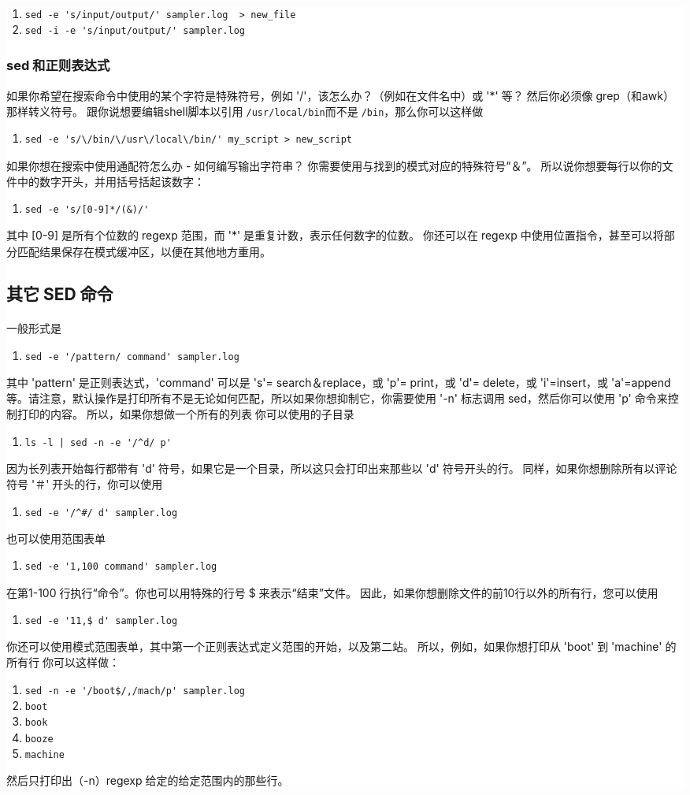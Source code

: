 1. `sed -e 's/input/output/' sampler.log  > new_file`
2. `sed -i -e 's/input/output/' sampler.log  `

### **sed 和正则表达式**

如果你希望在搜索命令中使用的某个字符是特殊符号，例如 '/'，该怎么办？（例如在文件名中）或 '*' 等？ 然后你必须像 grep（和awk）那样转义符号。 跟你说想要编辑shell脚本以引用 `/usr/local/bin`而不是 `/bin`，那么你可以这样做

1. `sed -e 's/\/bin/\/usr\/local\/bin/' my_script > new_script`

如果你想在搜索中使用通配符怎么办 - 如何编写输出字符串？ 你需要使用与找到的模式对应的特殊符号“＆”。 所以说你想要每行以你的文件中的数字开头，并用括号括起该数字：

1. `sed -e 's/[0-9]*/(&)/'`

其中 [0-9] 是所有个位数的 regexp 范围，而 '*' 是重复计数，表示任何数字的位数。 你还可以在 regexp 中使用位置指令，甚至可以将部分匹配结果保存在模式缓冲区，以便在其他地方重用。

## **其它 SED 命令**

一般形式是

1. `sed -e '/pattern/ command' sampler.log`

其中 'pattern' 是正则表达式，'command' 可以是 's'= search＆replace，或 'p'= print，或  'd'= delete，或 'i'=insert，或 'a'=append  等。请注意，默认操作是打印所有不是无论如何匹配，所以如果你想抑制它，你需要使用 '-n' 标志调用 sed，然后你可以使用 'p'  命令来控制打印的内容。 所以，如果你想做一个所有的列表 你可以使用的子目录

1. `ls -l | sed -n -e '/^d/ p'`

因为长列表开始每行都带有 'd' 符号，如果它是一个目录，所以这只会打印出来那些以 'd' 符号开头的行。 同样，如果你想删除所有以评论符号 '＃' 开头的行，你可以使用

1. `sed -e '/^#/ d' sampler.log`

也可以使用范围表单

1. `sed -e '1,100 command' sampler.log`

在第1-100 行执行“命令”。你也可以用特殊的行号 $ 来表示“结束”文件。 因此，如果你想删除文件的前10行以外的所有行，您可以使用

1. `sed -e '11,$ d' sampler.log`

你还可以使用模式范围表单，其中第一个正则表达式定义范围的开始，以及第二站。 所以，例如，如果你想打印从 'boot' 到 'machine' 的所有行 你可以这样做：

1. `sed -n -e '/boot$/,/mach/p' sampler.log`
2. `boot`
3. `book`
4. `booze`
5. `machine`

然后只打印出（-n）regexp 给定的给定范围内的那些行。